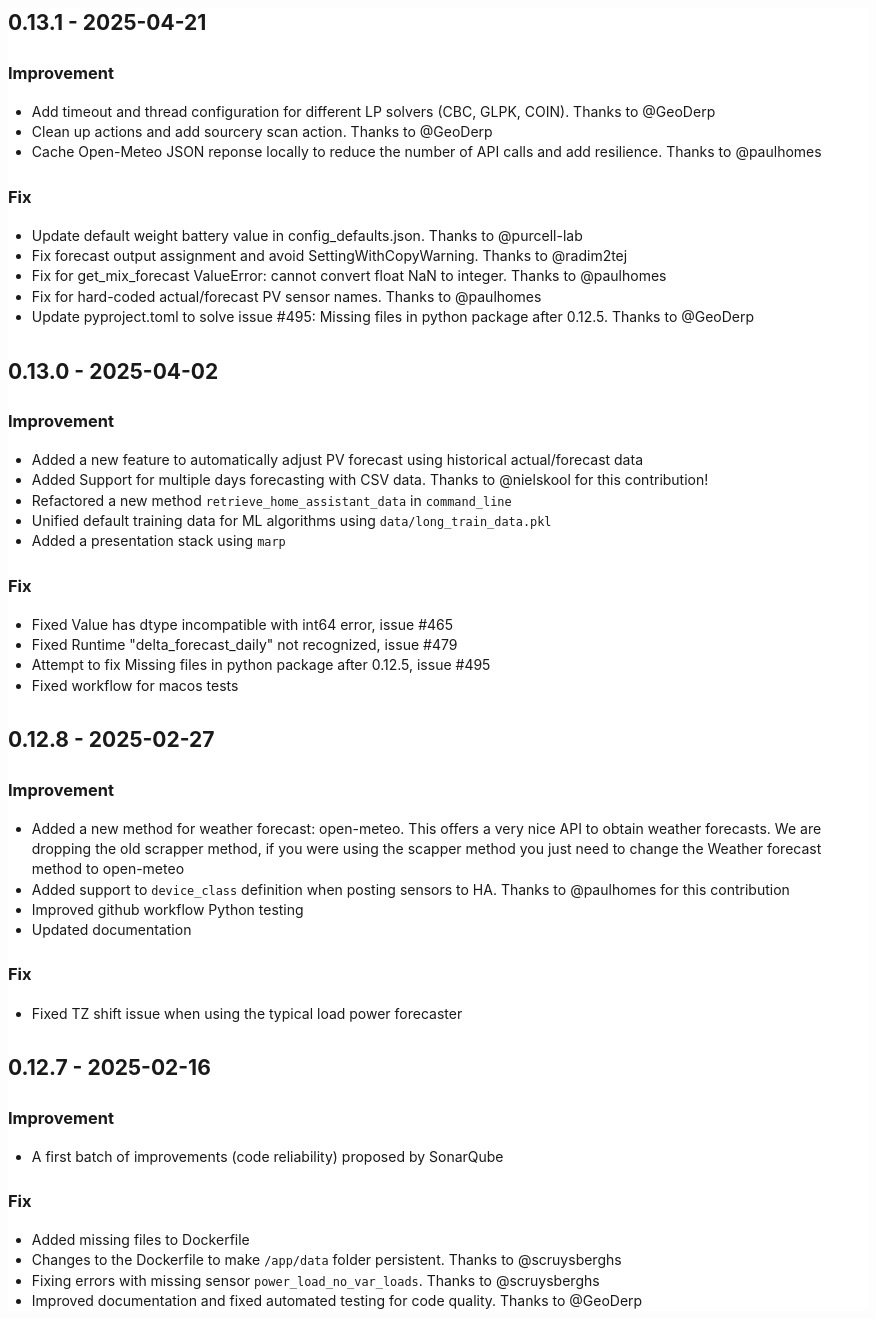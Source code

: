 ## 0.13.1 - 2025-04-21
### Improvement
- Add timeout and thread configuration for different LP solvers (CBC, GLPK, COIN). Thanks to @GeoDerp
- Clean up actions and add sourcery scan action. Thanks to @GeoDerp
- Cache Open-Meteo JSON reponse locally to reduce the number of API calls and add resilience. Thanks to @paulhomes
### Fix
- Update default weight battery value in config_defaults.json. Thanks to @purcell-lab
- Fix forecast output assignment and avoid SettingWithCopyWarning. Thanks to @radim2tej
- Fix for get_mix_forecast ValueError: cannot convert float NaN to integer. Thanks to @paulhomes
- Fix for hard-coded actual/forecast PV sensor names. Thanks to @paulhomes
- Update pyproject.toml to solve issue #495: Missing files in python package after 0.12.5. Thanks to @GeoDerp

## 0.13.0 - 2025-04-02
### Improvement
- Added a new feature to automatically adjust PV forecast using historical actual/forecast data
- Added Support for multiple days forecasting with CSV data. Thanks to @nielskool for this contribution!
- Refactored a new method `retrieve_home_assistant_data` in `command_line`
- Unified default training data for ML algorithms using `data/long_train_data.pkl`
- Added a presentation stack using `marp`
### Fix
- Fixed Value has dtype incompatible with int64 error, issue #465
- Fixed Runtime "delta_forecast_daily" not recognized, issue #479
- Attempt to fix Missing files in python package after 0.12.5, issue #495
- Fixed workflow for macos tests

## 0.12.8 - 2025-02-27
### Improvement
- Added a new method for weather forecast: open-meteo. This offers a very nice API to obtain weather forecasts. We are dropping the old scrapper method, if you were using the scapper method you just need to change the Weather forecast method to open-meteo
- Added support to `device_class` definition when posting sensors to HA. Thanks to @paulhomes for this contribution
- Improved github workflow Python testing
- Updated documentation
### Fix
- Fixed TZ shift issue when using the typical load power forecaster

## 0.12.7 - 2025-02-16
### Improvement
- A first batch of improvements (code reliability) proposed by SonarQube
### Fix
- Added missing files to Dockerfile
- Changes to the Dockerfile to make `/app/data` folder persistent. Thanks to @scruysberghs
- Fixing errors with missing sensor `power_load_no_var_loads`. Thanks to @scruysberghs
- Improved documentation and fixed automated testing for code quality. Thanks to @GeoDerp
